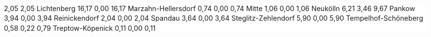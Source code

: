 <td width="43">2,05</td>
<td width="100">2,05</td>
</tr>
<tr>
<td width="233">Lichtenberg</td>
<td width="125">16,17</td>
<td width="43">0,00</td>
<td width="100">16,17</td>
</tr>
<tr>
<td width="233">Marzahn-Hellersdorf</td>
<td width="125">0,74</td>
<td width="43">0,00</td>
<td width="100">0,74</td>
</tr>
<tr>
<td width="233">Mitte</td>
<td width="125">1,06</td>
<td width="43">0,00</td>
<td width="100">1,06</td>
</tr>
<tr>
<td width="233">Neukölln</td>
<td width="125">6,21</td>
<td width="43">3,46</td>
<td width="100">9,67</td>
</tr>
<tr>
<td width="233">Pankow</td>
<td width="125">3,94</td>
<td width="43">0,00</td>
<td width="100">3,94</td>
</tr>
<tr>
<td width="233">Reinickendorf</td>
<td width="125">2,04</td>
<td width="43">0,00</td>
<td width="100">2,04</td>
</tr>
<tr>
<td width="233">Spandau</td>
<td width="125">3,64</td>
<td width="43">0,00</td>
<td width="100">3,64</td>
</tr>
<tr>
<td width="233">Steglitz-Zehlendorf</td>
<td width="125">5,90</td>
<td width="43">0,00</td>
<td width="100">5,90</td>
</tr>
<tr>
<td width="233">Tempelhof-Schöneberg</td>
<td width="125">0,58</td>
<td width="43">0,22</td>
<td width="100">0,79</td>
</tr>
<tr>
<td width="233">Treptow-Köpenick</td>
<td width="125">0,11</td>
<td width="43">0,00</td>
<td width="100">0,11</td>
</tr>
<tr>